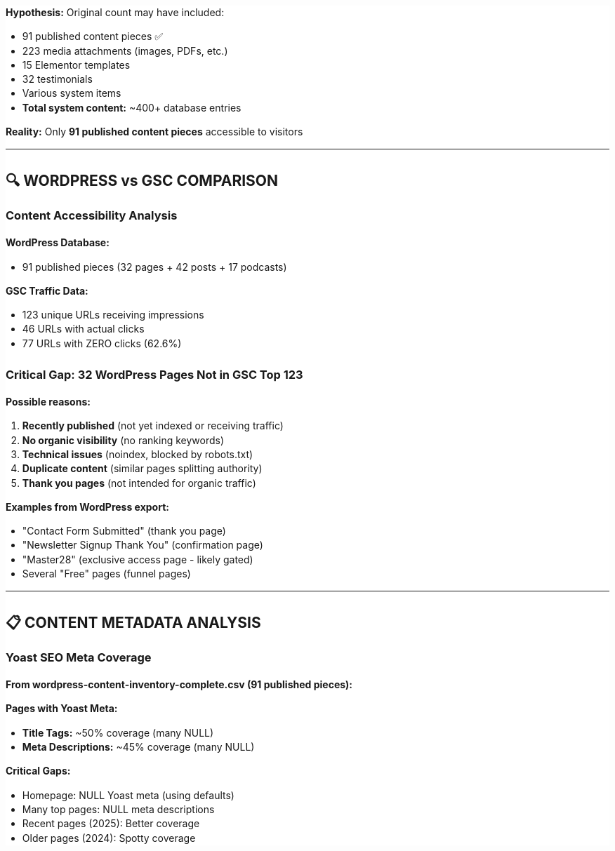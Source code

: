 **Hypothesis:** Original count may have included:
- 91 published content pieces ✅
- 223 media attachments (images, PDFs, etc.)
- 15 Elementor templates
- 32 testimonials
- Various system items
- **Total system content:** ~400+ database entries

**Reality:** Only **91 published content pieces** accessible to visitors

---

## 🔍 WORDPRESS vs GSC COMPARISON

### Content Accessibility Analysis

**WordPress Database:**
- 91 published pieces (32 pages + 42 posts + 17 podcasts)

**GSC Traffic Data:**
- 123 unique URLs receiving impressions
- 46 URLs with actual clicks
- 77 URLs with ZERO clicks (62.6%)

### Critical Gap: 32 WordPress Pages Not in GSC Top 123

**Possible reasons:**
1. **Recently published** (not yet indexed or receiving traffic)
2. **No organic visibility** (no ranking keywords)
3. **Technical issues** (noindex, blocked by robots.txt)
4. **Duplicate content** (similar pages splitting authority)
5. **Thank you pages** (not intended for organic traffic)

**Examples from WordPress export:**
- "Contact Form Submitted" (thank you page)
- "Newsletter Signup Thank You" (confirmation page)
- "Master28" (exclusive access page - likely gated)
- Several "Free" pages (funnel pages)

---

## 📋 CONTENT METADATA ANALYSIS

### Yoast SEO Meta Coverage

**From wordpress-content-inventory-complete.csv (91 published pieces):**

**Pages with Yoast Meta:**
- **Title Tags:** ~50% coverage (many NULL)
- **Meta Descriptions:** ~45% coverage (many NULL)

**Critical Gaps:**
- Homepage: NULL Yoast meta (using defaults)
- Many top pages: NULL meta descriptions
- Recent pages (2025): Better coverage
- Older pages (2024): Spotty coverage

